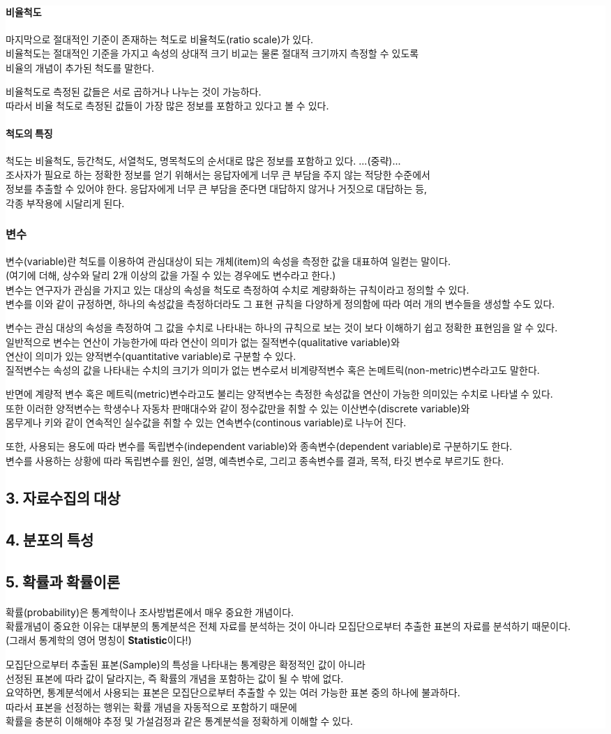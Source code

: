 #### 비율척도

마지막으로 절대적인 기준이 존재하는 척도로 비율척도(ratio scale)가 있다.  
비율척도는 절대적인 기준을 가지고 속성의 상대적 크기 비교는 물론 절대적 크기까지 측정할 수 있도록   
비율의 개념이 추가된 척도를 말한다.  


비율척도로 측정된 값들은 서로 곱하거나 나누는 것이 가능하다.  
따라서 비율 척도로 측정된 값들이 가장 많은 정보를 포함하고 있다고 볼 수 있다.  


#### 척도의 특징

척도는 비율척도, 등간척도, 서열척도, 명목척도의 순서대로 많은 정보를 포함하고 있다. ...(중략)...  
조사자가 필요로 하는 정확한 정보를 얻기 위해서는 응답자에게 너무 큰 부담을 주지 않는 적당한 수준에서  
정보를 추출할 수 있어야 한다. 응답자에게 너무 큰 부담을 준다면 대답하지 않거나 거짓으로 대답하는 등,  
각종 부작용에 시달리게 된다.  

### 변수

변수(variable)란 척도를 이용하여 관심대상이 되는 개체(item)의 속성을 측정한 값을 대표하여 일컫는 말이다.  
(여기에 더해, 상수와 달리 2개 이상의 값을 가질 수 있는 경우에도 변수라고 한다.)  
변수는 연구자가 관심을 가지고 있는 대상의 속성을 척도로 측정하여 수치로 계량화하는 규칙이라고 정의할 수 있다.  
변수를 이와 같이 규정하면, 하나의 속성값을 측정하더라도 그 표현 규칙을 다양하게 정의함에 따라 여러 개의 변수들을 생성할 수도 있다.  


변수는 관심 대상의 속성을 측정하여 그 값을 수치로 나타내는 하나의 규칙으로 보는 것이 보다 이해하기 쉽고 정확한 표현임을 알 수 있다.  
일반적으로 변수는 연산이 가능한가에 따라 연산이 의미가 없는 질적변수(qualitative variable)와   
연산이 의미가 있는 양적변수(quantitative variable)로 구분할 수 있다.  
질적변수는 속성의 값을 나타내는 수치의 크기가 의미가 없는 변수로서 비계량적변수 혹은 논메트릭(non-metric)변수라고도 말한다.  


반면에 계량적 변수 혹은 메트릭(metric)변수라고도 불리는 양적변수는 측정한 속성값을 연산이 가능한 의미있는 수치로 나타낼 수 있다.  
또한 이러한 양적변수는 학생수나 자동차 판매대수와 같이 정수값만을 취할 수 있는 이산변수(discrete variable)와   
몸무게나 키와 같이 연속적인 실수값을 취할 수 있는 연속변수(continous variable)로 나누어 진다.  


또한, 사용되는 용도에 따라 변수를 독립변수(independent variable)와 종속변수(dependent variable)로 구분하기도 한다.  
변수를 사용하는 상황에 따라 독립변수를 원인, 설명, 예측변수로, 그리고 종속변수를 결과, 목적, 타깃 변수로 부르기도 한다.  



## 3. 자료수집의 대상

## 4. 분포의 특성

## 5. 확률과 확률이론

확률(probability)은 통계학이나 조사방법론에서 매우 중요한 개념이다.  
확률개념이 중요한 이유는 대부분의 통계분석은 전체 자료를 분석하는 것이 아니라 모집단으로부터 추출한 표본의 자료를 분석하기 때문이다.  
(그래서 통계학의 영어 명칭이 **Statistic**이다!)  


모집단으로부터 추출된 표본(Sample)의 특성을 나타내는 통계량은 확정적인 값이 아니라   
선정된 표본에 따라 값이 달라지는, 즉 확률의 개념을 포함하는 값이 될 수 밖에 없다.  
요약하면, 통계분석에서 사용되는 표본은 모집단으로부터 추출할 수 있는 여러 가능한 표본 중의 하나에 불과하다.  
따라서 표본을 선정하는 행위는 확률 개념을 자동적으로 포함하기 때문에   
확률을 충분히 이해해야 추정 및 가설검정과 같은 통계분석을 정확하게 이해할 수 있다.  
